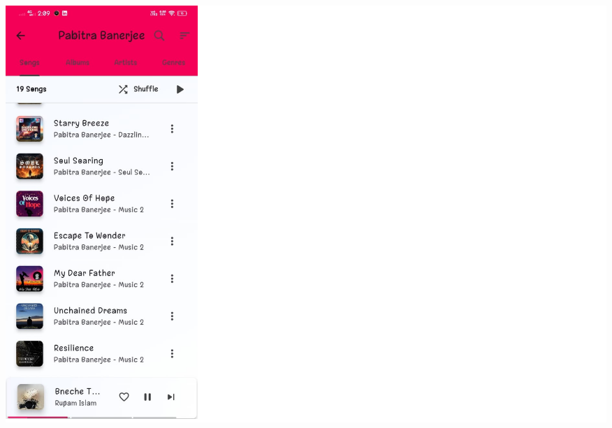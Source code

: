 <img src="https://github.com/PB2204/EchoPlay/blob/main/fastlane/metadata/android/en-US/images/phoneScreenshots/4.jpg?raw=true" width="32%">